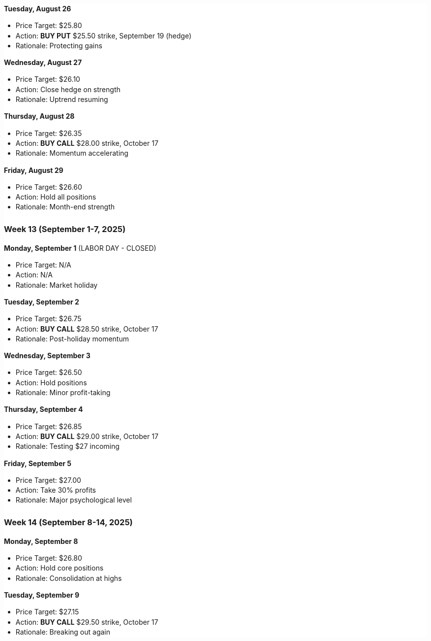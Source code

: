 **Tuesday, August 26**
- Price Target: $25.80
- Action: **BUY PUT** $25.50 strike, September 19 (hedge)
- Rationale: Protecting gains

**Wednesday, August 27**
- Price Target: $26.10
- Action: Close hedge on strength
- Rationale: Uptrend resuming

**Thursday, August 28**
- Price Target: $26.35
- Action: **BUY CALL** $28.00 strike, October 17
- Rationale: Momentum accelerating

**Friday, August 29**
- Price Target: $26.60
- Action: Hold all positions
- Rationale: Month-end strength

### Week 13 (September 1-7, 2025)

**Monday, September 1** (LABOR DAY - CLOSED)
- Price Target: N/A
- Action: N/A
- Rationale: Market holiday

**Tuesday, September 2**
- Price Target: $26.75
- Action: **BUY CALL** $28.50 strike, October 17
- Rationale: Post-holiday momentum

**Wednesday, September 3**
- Price Target: $26.50
- Action: Hold positions
- Rationale: Minor profit-taking

**Thursday, September 4**
- Price Target: $26.85
- Action: **BUY CALL** $29.00 strike, October 17
- Rationale: Testing $27 incoming

**Friday, September 5**
- Price Target: $27.00
- Action: Take 30% profits
- Rationale: Major psychological level

### Week 14 (September 8-14, 2025)

**Monday, September 8**
- Price Target: $26.80
- Action: Hold core positions
- Rationale: Consolidation at highs

**Tuesday, September 9**
- Price Target: $27.15
- Action: **BUY CALL** $29.50 strike, October 17
- Rationale: Breaking out again
